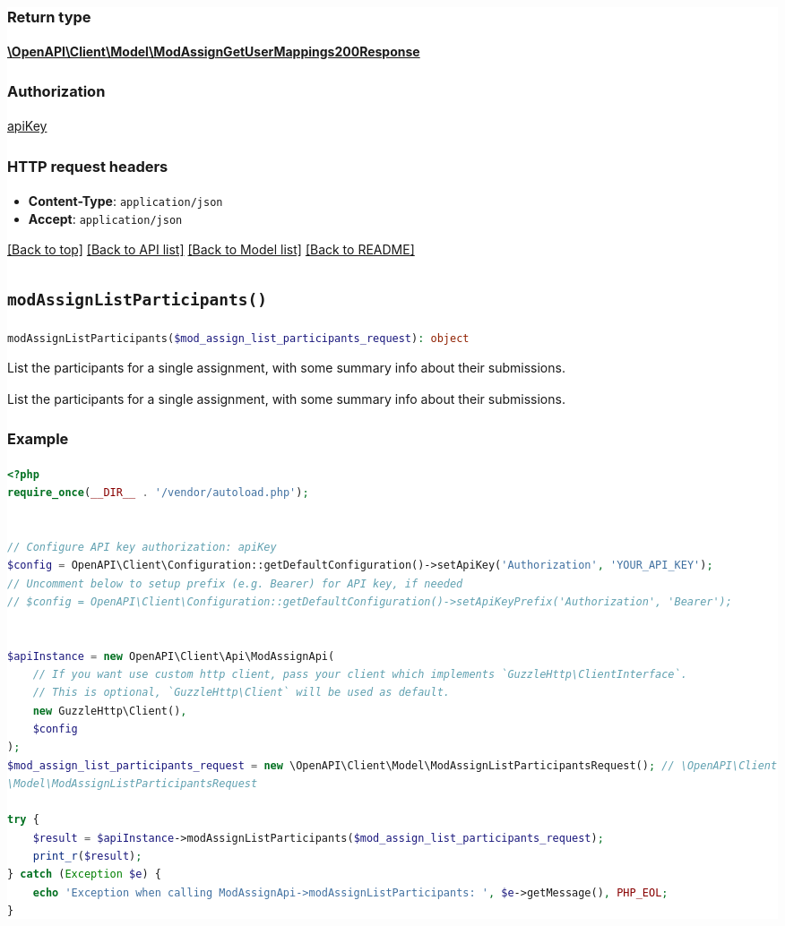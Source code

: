 ### Return type

[**\OpenAPI\Client\Model\ModAssignGetUserMappings200Response**](../Model/ModAssignGetUserMappings200Response.md)

### Authorization

[apiKey](../../README.md#apiKey)

### HTTP request headers

- **Content-Type**: `application/json`
- **Accept**: `application/json`

[[Back to top]](#) [[Back to API list]](../../README.md#endpoints)
[[Back to Model list]](../../README.md#models)
[[Back to README]](../../README.md)

## `modAssignListParticipants()`

```php
modAssignListParticipants($mod_assign_list_participants_request): object
```

List the participants for a single assignment, with some summary info about their submissions.

List the participants for a single assignment, with some summary info about their submissions.

### Example

```php
<?php
require_once(__DIR__ . '/vendor/autoload.php');


// Configure API key authorization: apiKey
$config = OpenAPI\Client\Configuration::getDefaultConfiguration()->setApiKey('Authorization', 'YOUR_API_KEY');
// Uncomment below to setup prefix (e.g. Bearer) for API key, if needed
// $config = OpenAPI\Client\Configuration::getDefaultConfiguration()->setApiKeyPrefix('Authorization', 'Bearer');


$apiInstance = new OpenAPI\Client\Api\ModAssignApi(
    // If you want use custom http client, pass your client which implements `GuzzleHttp\ClientInterface`.
    // This is optional, `GuzzleHttp\Client` will be used as default.
    new GuzzleHttp\Client(),
    $config
);
$mod_assign_list_participants_request = new \OpenAPI\Client\Model\ModAssignListParticipantsRequest(); // \OpenAPI\Client\Model\ModAssignListParticipantsRequest

try {
    $result = $apiInstance->modAssignListParticipants($mod_assign_list_participants_request);
    print_r($result);
} catch (Exception $e) {
    echo 'Exception when calling ModAssignApi->modAssignListParticipants: ', $e->getMessage(), PHP_EOL;
}
```

